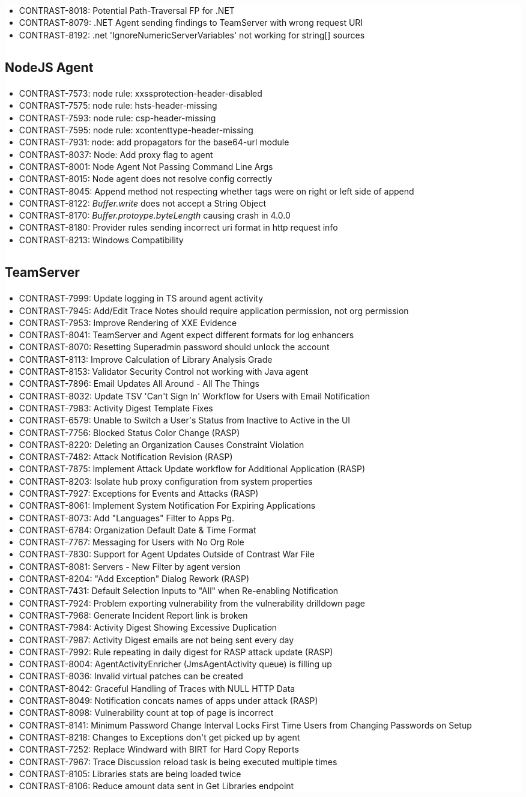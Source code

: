 * CONTRAST-8018: Potential Path-Traversal FP for .NET
* CONTRAST-8079: .NET Agent sending findings to TeamServer with wrong request URI
* CONTRAST-8192: .net 'IgnoreNumericServerVariables' not working for string[] sources

## NodeJS Agent
* CONTRAST-7573: node rule: xxssprotection-header-disabled
* CONTRAST-7575: node rule: hsts-header-missing
* CONTRAST-7593: node rule: csp-header-missing
* CONTRAST-7595: node rule: xcontenttype-header-missing
* CONTRAST-7931: node: add propagators for the base64-url module
* CONTRAST-8037: Node: Add proxy flag to agent
* CONTRAST-8001: Node Agent Not Passing Command Line Args
* CONTRAST-8015: Node agent does not resolve config correctly
* CONTRAST-8045: Append method not respecting whether tags were on right or left side of append
* CONTRAST-8122: *Buffer.write* does not accept a String Object
* CONTRAST-8170: *Buffer.protoype.byteLength* causing crash in 4.0.0
* CONTRAST-8180: Provider rules sending incorrect uri format in http request info
* CONTRAST-8213: Windows Compatibility


## TeamServer
* CONTRAST-7999: Update logging in TS around agent activity
* CONTRAST-7945: Add/Edit Trace Notes should require application permission, not org permission
* CONTRAST-7953: Improve Rendering of XXE Evidence
* CONTRAST-8041: TeamServer and Agent expect different formats for log enhancers
* CONTRAST-8070: Resetting Superadmin password should unlock the account
* CONTRAST-8113: Improve Calculation of Library Analysis Grade
* CONTRAST-8153: Validator Security Control not working with Java agent
* CONTRAST-7896: Email Updates All Around - All The Things
* CONTRAST-8032: Update TSV 'Can't Sign In' Workflow for Users with Email Notification
* CONTRAST-7983: Activity Digest Template Fixes
* CONTRAST-6579: Unable to Switch a User's Status from Inactive to Active in the UI
* CONTRAST-7756: Blocked Status Color Change (RASP)
* CONTRAST-8220: Deleting an Organization Causes Constraint Violation
* CONTRAST-7482: Attack Notification Revision (RASP)
* CONTRAST-7875: Implement Attack Update workflow for Additional Application (RASP)
* CONTRAST-8203: Isolate hub proxy configuration from system properties
* CONTRAST-7927: Exceptions for Events and Attacks (RASP)
* CONTRAST-8061: Implement System Notification For Expiring Applications
* CONTRAST-8073: Add "Languages" Filter to Apps Pg.
* CONTRAST-6784: Organization Default Date & Time Format
* CONTRAST-7767: Messaging for Users with No Org Role
* CONTRAST-7830: Support for Agent Updates Outside of Contrast War File
* CONTRAST-8081: Servers - New Filter by agent version
* CONTRAST-8204: "Add Exception" Dialog Rework (RASP)
* CONTRAST-7431: Default Selection Inputs to "All" when Re-enabling Notification
* CONTRAST-7924: Problem exporting vulnerability from the vulnerability drilldown page
* CONTRAST-7968: Generate Incident Report link is broken
* CONTRAST-7984: Activity Digest Showing Excessive Duplication
* CONTRAST-7987: Activity Digest emails are not being sent every day
* CONTRAST-7992: Rule repeating in daily digest for RASP attack update (RASP)
* CONTRAST-8004: AgentActivityEnricher (JmsAgentActivity queue) is filling up
* CONTRAST-8036: Invalid virtual patches can be created
* CONTRAST-8042: Graceful Handling of Traces with NULL HTTP Data
* CONTRAST-8049: Notification concats names of apps under attack (RASP)
* CONTRAST-8098: Vulnerability count at top of page is incorrect
* CONTRAST-8141: Minimum Password Change Interval Locks First Time Users from Changing Passwords on Setup
* CONTRAST-8218: Changes to Exceptions don't get picked up by agent
* CONTRAST-7252: Replace Windward with BIRT for Hard Copy Reports
* CONTRAST-7967: Trace Discussion reload task is being executed multiple times
* CONTRAST-8105: Libraries stats are being loaded twice
* CONTRAST-8106: Reduce amount data sent in Get Libraries endpoint